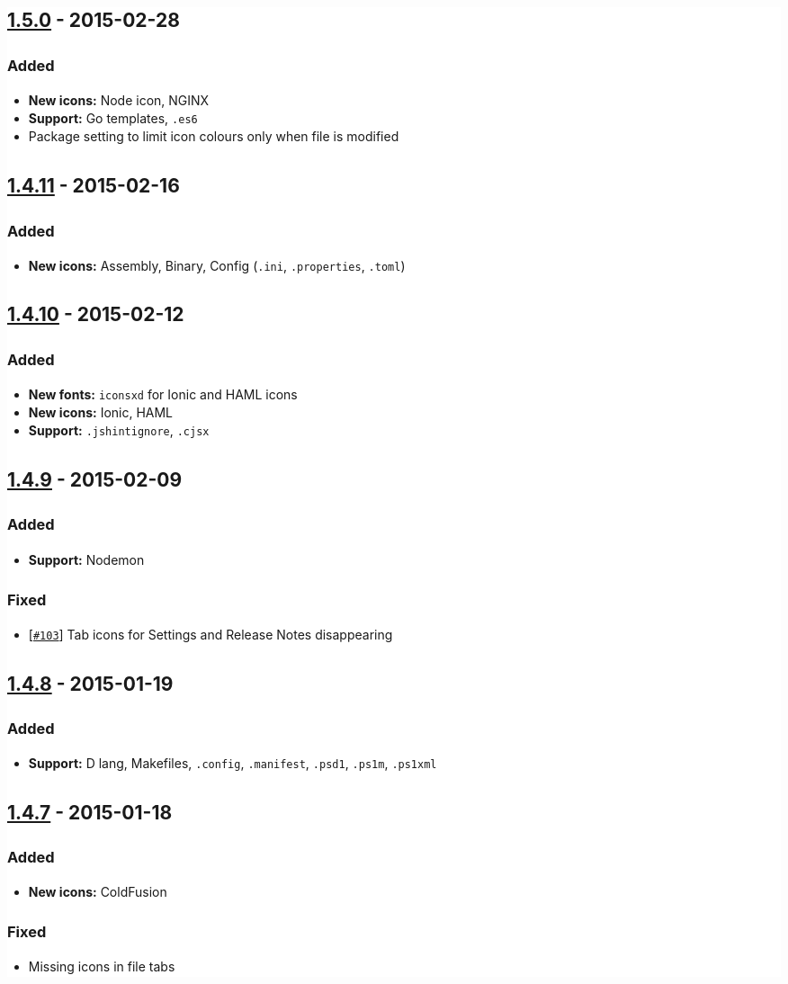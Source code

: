 [1.5.0] - 2015-02-28
--------------------
### Added
- **New icons:** Node icon, NGINX
- **Support:** Go templates, `.es6`
- Package setting to limit icon colours only when file is modified

[1.5.0]: https://github.com/file-icons/atom/releases/tag/v1.5.0


[1.4.11] - 2015-02-16
---------------------
### Added
- **New icons:** Assembly, Binary, Config (`.ini`, `.properties`, `.toml`)

[1.4.11]: https://github.com/file-icons/atom/releases/tag/v1.4.11


[1.4.10] - 2015-02-12
---------------------
### Added
- **New fonts:** `iconsxd` for Ionic and HAML icons
- **New icons:** Ionic, HAML
- **Support:** `.jshintignore`, `.cjsx`

[1.4.10]: https://github.com/file-icons/atom/releases/tag/v1.4.10


[1.4.9] - 2015-02-09
--------------------
### Added
- **Support:** Nodemon

### Fixed
- [[`#103`](https://github.com/file-icons/atom/issues/103)] Tab icons for Settings and Release Notes disappearing

[1.4.9]: https://github.com/file-icons/atom/releases/tag/v1.4.9


[1.4.8] - 2015-01-19
--------------------
### Added
- **Support:** D lang, Makefiles, `.config`, `.manifest`, `.psd1`, `.ps1m`, `.ps1xml`

[1.4.8]: https://github.com/file-icons/atom/releases/tag/v1.4.8


[1.4.7] - 2015-01-18
--------------------
### Added
- **New icons:** ColdFusion

### Fixed
- Missing icons in file tabs

[1.4.7]: https://github.com/file-icons/atom/releases/tag/v1.4.7



[Unpublished]: https://github.com/file-icons/atom/compare/v2.1.47...HEAD
[v2.1.47]: https://github.com/file-icons/atom/releases/tag/v2.1.47
[`github/linguist#5271`]: https://github.com/github/linguist/pull/5271
[`#841`]: https://github.com/file-icons/atom/issues/841
[`#843`]: https://github.com/file-icons/atom/issues/843
[Binder]: https://mybinder.org/
[v2.1.46]: https://github.com/file-icons/atom/releases/tag/v2.1.46
[v2.1.45]: https://github.com/file-icons/atom/releases/tag/v2.1.45
[v2.1.44]: https://github.com/file-icons/atom/releases/tag/v2.1.44
[v2.1.43]: https://github.com/file-icons/atom/releases/tag/v2.1.43
[v2.1.42]:   https://github.com/file-icons/atom/releases/tag/v2.1.42
[test-icon]: https://github.com/file-icons/icons/blob/76bd3c4f8b5be540b47771b0d53e6a435425c4c2/svg/Test-Generic.svg
[`daa9906`]: https://github.com/file-icons/atom/commit/daa9906fb4a0627c996f70dae96d060fd273a34d
[`#818`]:    https://github.com/file-icons/atom/issues/818
[`.bats`]:   https://github.com/bats-core/bats-core
[v2.1.41]:   https://github.com/file-icons/atom/releases/tag/v2.1.41
[`#812`]:    https://github.com/file-icons/atom/issues/812
[CPC]:       https://en.wikipedia.org/wiki/Cartesian_Perceptual_Compression
[CpcdosC+]:  https://cpcdos.net/
[Macaulay2]: https://en.wikipedia.org/wiki/Macaulay2
[Modula-2]:  https://en.wikipedia.org/wiki/Modula-2
[v2.1.40]: https://github.com/file-icons/atom/releases/tag/v2.1.40
[`#721`]:  https://github.com/file-icons/atom/issues/797
[`#67`]:   https://github.com/file-icons/icons/issues/67
[v2.1.39]:    https://github.com/file-icons/atom/releases/tag/v2.1.39
[`slimerjs`]: https://slimerjs.org/
[v2.1.38]: https://github.com/file-icons/atom/releases/tag/v2.1.38
[v2.1.37]:    https://github.com/file-icons/atom/releases/tag/v2.1.37
[`gjs`]:      https://gitlab.gnome.org/GNOME/gjs/wikis/Home
[`mujs`]:     https://www.mujs.com/
[`wasmtime`]: https://wasmtime.dev/
[QuickJS]:    https://bellard.org/quickjs/
[v2.1.36]: https://github.com/file-icons/atom/releases/tag/v2.1.36
[v2.1.35]: https://github.com/file-icons/atom/releases/tag/v2.1.35
[v2.1.34]: https://github.com/file-icons/atom/releases/tag/v2.1.34
[v2.1.33]: https://github.com/file-icons/atom/releases/tag/v2.1.33
[v2.1.32]: https://github.com/file-icons/atom/releases/tag/v2.1.32
[v2.1.31]: https://github.com/file-icons/atom/releases/tag/v2.1.31
[v2.1.30]: https://github.com/file-icons/atom/releases/tag/v2.1.30
[v2.1.29]: https://github.com/file-icons/atom/releases/tag/v2.1.29
[v2.1.28]: https://github.com/file-icons/atom/releases/tag/v2.1.28
[v2.1.27]: https://github.com/file-icons/atom/releases/tag/v2.1.27
[v2.1.26]: https://github.com/file-icons/atom/releases/tag/v2.1.26
[v2.1.25]: https://github.com/file-icons/atom/releases/tag/v2.1.25
[`#721`]: https://github.com/file-icons/atom/issues/721
[`#754`]: https://github.com/file-icons/atom/issues/754
[`atom-fs@0.1.6`]: https://github.com/file-icons/Atom-FS/releases/tag/v0.1.6
[`mapped-disposable@1.0.2`]: https://github.com/file-icons/MappedDisposable/releases/tag/v1.0.2
[v2.1.24]: https://github.com/file-icons/atom/releases/tag/v2.1.24
[`#753`]: https://github.com/file-icons/atom/issues/753#issuecomment-412749410
[v2.1.23]: https://github.com/file-icons/atom/releases/tag/v2.1.23
[Webpack configs]: https://webpack.js.org/guides/production/
[`#748`]: https://github.com/file-icons/atom/issues/748
[v2.1.22]: https://github.com/file-icons/atom/releases/tag/v2.1.22
[Styled Components]: https://github.com/styled-components
[`#39`]:  https://github.com/file-icons/source/issues/39
[`#739`]: https://github.com/file-icons/atom/issues/739
[v2.1.21]: https://github.com/file-icons/atom/releases/tag/v2.1.21
[`#661`]: https://github.com/file-icons/atom/issues/661
[`#734`]: https://github.com/file-icons/atom/issues/734
[v2.1.20]: https://github.com/file-icons/atom/releases/tag/v2.1.20
[gologo]: https://blog.golang.org/go-brand
[`#728`]: https://github.com/file-icons/atom/issues/728
[v2.1.19]: https://github.com/file-icons/atom/releases/tag/v2.1.19
[v2.1.18]: https://github.com/file-icons/atom/releases/tag/v2.1.18
[`#716`]: https://github.com/file-icons/atom/issues/716
[v2.1.17]:           https://github.com/file-icons/atom/releases/tag/v2.1.17
[atom#16747]:        https://github.com/atom/atom/issues/16747
[Atom 1.24.0]:       https://github.com/atom/atom/releases/tag/v1.24.0
[Atom 1.25.0-beta0]: https://github.com/atom/atom/releases/tag/v1.25.0-beta0
[`#698`]:            https://github.com/file-icons/atom/issues/698
[`#704`]:            https://github.com/file-icons/atom/issues/704#issuecomment-366134001
[v2.1.16]: https://github.com/file-icons/atom/releases/tag/v2.1.16
[`#490`]: https://github.com/file-icons/atom/issues/490
[v2.1.15]: https://github.com/file-icons/atom/releases/tag/v2.1.15
[`#685`]: https://github.com/file-icons/atom/issues/685
[v2.1.14]: https://github.com/file-icons/atom/releases/tag/v2.1.14
[`#657`]: https://github.com/file-icons/atom/issues/657
[v2.1.13]: https://github.com/file-icons/atom/releases/tag/v2.1.13
[v2.1.12]: https://github.com/file-icons/atom/releases/tag/v2.1.12
[v2.1.11]: https://github.com/file-icons/atom/releases/tag/v2.1.11
[`#639`]:  https://github.com/file-icons/atom/issues/639
[v2.1.10]: https://github.com/file-icons/atom/releases/tag/v2.1.10
[v2.1.9]: https://github.com/file-icons/atom/releases/tag/v2.1.9
[pltidy]: http://perltidy.sourceforge.net/perltidy.html#examples
[`#627`]: https://github.com/file-icons/atom/issues/627
[v2.1.8]: https://github.com/file-icons/atom/releases/tag/v2.1.8
[`#610`]: https://github.com/file-icons/atom/issues/610
[`#616`]: https://github.com/file-icons/atom/issues/616
[`#618`]: https://github.com/file-icons/atom/issues/618
[v2.1.7]: https://github.com/file-icons/atom/releases/tag/v2.1.7
[`#606`]: https://github.com/file-icons/atom/issues/606
[v2.1.6]: https://github.com/file-icons/atom/releases/tag/v2.1.6
[v2.1.5]: https://github.com/file-icons/atom/releases/tag/v2.1.5
[v2.1.4]: https://github.com/file-icons/atom/releases/tag/v2.1.4
[`#559`]: https://github.com/file-icons/atom/issues/559
[`#586`]: https://github.com/file-icons/atom/issues/586
[`#590`]: https://github.com/file-icons/atom/issues/590
[v2.1.3]: https://github.com/file-icons/atom/releases/tag/v2.1.3
[`#580`]: https://github.com/file-icons/atom/issues/580
[`#581`]: https://github.com/file-icons/atom/issues/581
[v2.1.2]: https://github.com/file-icons/atom/releases/tag/v2.1.2
[`#568`]: https://github.com/file-icons/atom/issues/568
[`#571`]: https://github.com/file-icons/atom/issues/571
[v2.1.1]: https://github.com/file-icons/atom/releases/tag/v2.1.1
[v2.1.0]:       https://github.com/file-icons/atom/releases/tag/v2.1.0
[Webpack-Logo]: https://github.com/webpack/webpack.js.org/blob/7370b06/assets/icon-square-big.svg
[2.0.17]: https://github.com/file-icons/atom/releases/tag/v2.0.17
[`Tabs`]: https://github.com/file-icons/atom/commit/b3051db1d
[+stahp]: https://atom.io/packages/project-plus
[`#550`]: https://github.com/file-icons/atom/issues/550
[2.0.16]: https://github.com/file-icons/atom/releases/tag/v2.0.16
[2.0.15]: https://github.com/file-icons/atom/releases/tag/v2.0.15
[`#537`]: https://github.com/file-icons/atom/issues/537
[`#540`]: https://github.com/file-icons/atom/issues/540
[`#541`]: https://github.com/file-icons/atom/issues/541
[2.0.14]: https://github.com/file-icons/atom/releases/tag/v2.0.14
[`#528`]: https://github.com/file-icons/atom/issues/528
[2.0.13]: https://github.com/file-icons/atom/releases/tag/v2.0.13
[`#528`]: https://github.com/file-icons/atom/issues/528
[`#530`]: https://github.com/file-icons/atom/issues/530
[2.0.12]: https://github.com/file-icons/atom/releases/tag/v2.0.12
[2.0.11]: https://github.com/file-icons/atom/releases/tag/v2.0.11
[`#525`]: https://github.com/file-icons/atom/issues/525
[2.0.10]: https://github.com/file-icons/atom/releases/tag/v2.0.10
[`#502`]: https://github.com/file-icons/atom/issues/502
[`#518`]: https://github.com/file-icons/atom/issues/518
[`#519`]: https://github.com/file-icons/atom/issues/519
[2.0.9]:  https://github.com/file-icons/atom/releases/tag/v2.0.9
[`#497`]: https://github.com/file-icons/atom/issues/497
[`#509`]: https://github.com/file-icons/atom/issues/509
[`#514`]: https://github.com/file-icons/atom/issues/514
[2.0.8]:  https://github.com/file-icons/atom/releases/tag/v2.0.8
[`#471`]: https://github.com/file-icons/atom/issues/471#issuecomment-271532231
[`#501`]: https://github.com/file-icons/atom/issues/501
[`#505`]: https://github.com/file-icons/atom/issues/505
[`#506`]: https://github.com/file-icons/atom/issues/506
[2.0.7]:  https://github.com/file-icons/atom/releases/tag/v2.0.7
[`#492`]: https://github.com/file-icons/atom/issues/492
[`#493`]: https://github.com/file-icons/atom/issues/493
[`#494`]: https://github.com/file-icons/atom/issues/494
[2.0.6]:  https://github.com/file-icons/atom/releases/tag/v2.0.6
[2.0.5]:  https://github.com/file-icons/atom/releases/tag/v2.0.5
[`#481`]: https://github.com/file-icons/atom/issues/481
[`#483`]: https://github.com/file-icons/atom/issues/483
[`#489`]: https://github.com/file-icons/atom/issues/489
[`#491`]: https://github.com/file-icons/atom/issues/491
[2.0.4]:  https://github.com/file-icons/atom/releases/tag/v2.0.4
[`#478`]: https://github.com/file-icons/atom/issues/478
[2.0.3]:  https://github.com/file-icons/atom/releases/tag/v2.0.3
[`#476`]: https://github.com/file-icons/atom/issues/470
[served]: https://github.com/file-icons/atom#integration-with-other-packages
[2.0.2]:  https://github.com/file-icons/atom/releases/tag/v2.0.2
[`#470`]: https://github.com/file-icons/atom/issues/470
[`#471`]: https://github.com/file-icons/atom/issues/471
[`#472`]: https://github.com/file-icons/atom/issues/472
[`#473`]: https://github.com/file-icons/atom/issues/473
[2.0.1]:  https://github.com/file-icons/atom/releases/tag/v2.0.1
[2.0.0]:  https://github.com/file-icons/atom/releases/tag/v2.0.0
[1.7.25]:    https://github.com/file-icons/atom/releases/tag/v1.7.25
[`435769b`]: https://github.com/file-icons/source/commit/435769bbc5d14f11352d9c633a60ebd5d3cf2142
[1.7.24]: https://github.com/file-icons/atom/releases/tag/v1.7.24
[1.7.23]: https://github.com/file-icons/atom/releases/tag/v1.7.23
[1.7.22]: https://github.com/file-icons/atom/releases/tag/v1.7.22
[1.7.21]: https://github.com/file-icons/atom/releases/tag/v1.7.21
[1.7.20]: https://github.com/file-icons/atom/releases/tag/v1.7.20
[1.7.19]: https://github.com/file-icons/atom/releases/tag/v1.7.19
[1.7.18]: https://github.com/file-icons/atom/releases/tag/v1.7.18
[1.7.17]: https://github.com/file-icons/atom/releases/tag/v1.7.17
[1.7.16]: https://github.com/file-icons/atom/releases/tag/v1.7.16
[1.7.15]: https://github.com/file-icons/atom/releases/tag/v1.7.15
[1.7.14]: https://github.com/file-icons/atom/releases/tag/v1.7.14
[1.7.13]: https://github.com/file-icons/atom/releases/tag/v1.7.13
[1.7.12]: https://github.com/file-icons/atom/releases/tag/v1.7.12
[1.7.11]: https://github.com/file-icons/atom/releases/tag/v1.7.11
[1.7.10]: https://github.com/file-icons/atom/releases/tag/v1.7.10
[1.7.9]: https://github.com/file-icons/atom/releases/tag/v1.7.9
[1.7.8]: https://github.com/file-icons/atom/releases/tag/v1.7.8
[1.7.7]: https://github.com/file-icons/atom/releases/tag/v1.7.7
[1.7.6]: https://github.com/file-icons/atom/releases/tag/v1.7.6
[1.7.5]: https://github.com/file-icons/atom/releases/tag/v1.7.5
[1.7.4]: https://github.com/file-icons/atom/releases/tag/v1.7.4
[1.7.3]: https://github.com/file-icons/atom/releases/tag/v1.7.3
[1.7.2]: https://github.com/file-icons/atom/releases/tag/v1.7.2
[1.7.1]: https://github.com/file-icons/atom/releases/tag/v1.7.1
[1.7.0]: https://github.com/file-icons/atom/releases/tag/v1.7.0
[1.6.21]: https://github.com/file-icons/atom/releases/tag/v1.6.21
[1.6.20]: https://github.com/file-icons/atom/releases/tag/v1.6.20
[1.6.19]: https://github.com/file-icons/atom/releases/tag/v1.6.19
[1.6.18]: https://github.com/file-icons/atom/releases/tag/v1.6.18
[1.6.17]: https://github.com/file-icons/atom/releases/tag/v1.6.17
[1.6.16]: https://github.com/file-icons/atom/releases/tag/v1.6.16
[1.6.15]: https://github.com/file-icons/atom/releases/tag/v1.6.15
[1.6.14]: https://github.com/file-icons/atom/releases/tag/v1.6.14
[1.6.13]: https://github.com/file-icons/atom/releases/tag/v1.6.13
[1.6.12]: https://github.com/file-icons/atom/releases/tag/v1.6.12
[1.6.11]: https://github.com/file-icons/atom/releases/tag/v1.6.11
[1.6.10]: https://github.com/file-icons/atom/releases/tag/v1.6.10
[1.6.8]: https://github.com/file-icons/atom/releases/tag/v1.6.8
[1.6.7]: https://github.com/file-icons/atom/releases/tag/v1.6.7
[1.6.6]: https://github.com/file-icons/atom/releases/tag/v1.6.6
[1.6.5]: https://github.com/file-icons/atom/releases/tag/v1.6.5
[1.6.3]: https://github.com/file-icons/atom/releases/tag/v1.6.3
[1.6.1]: https://github.com/file-icons/atom/releases/tag/v1.6.1
[1.5.8]: https://github.com/file-icons/atom/releases/tag/v1.5.8
[1.5.7]: https://github.com/file-icons/atom/releases/tag/v1.5.7
[1.5.6]: https://github.com/file-icons/atom/releases/tag/v1.5.6
[1.5.5]: https://github.com/file-icons/atom/releases/tag/v1.5.5
[1.5.4]: https://github.com/file-icons/atom/releases/tag/v1.5.4
[1.5.3]: https://github.com/file-icons/atom/releases/tag/v1.5.3
[1.5.2]: https://github.com/file-icons/atom/releases/tag/v1.5.2
[1.5.1]: https://github.com/file-icons/atom/releases/tag/v1.5.1
[1.4.6]: https://github.com/file-icons/atom/releases/tag/v1.4.6
[1.4.5]: https://github.com/file-icons/atom/releases/tag/v1.4.5
[1.4.4]: https://github.com/file-icons/atom/releases/tag/v1.4.4
[1.4.3]: https://github.com/file-icons/atom/releases/tag/v1.4.3
[1.4.2]: https://github.com/file-icons/atom/releases/tag/v1.4.2
[1.4.1]: https://github.com/file-icons/atom/releases/tag/v1.4.1
[1.4.0]: https://github.com/file-icons/atom/releases/tag/v1.4.0
[1.3.6]: https://github.com/file-icons/atom/releases/tag/v1.3.6
[1.3.5]: https://github.com/file-icons/atom/releases/tag/v1.3.5
[1.3.4]: https://github.com/file-icons/atom/releases/tag/v1.3.4
[1.3.3]: https://github.com/file-icons/atom/releases/tag/v1.3.3
[1.3.2]: https://github.com/file-icons/atom/releases/tag/v1.3.2
[1.3.1]: https://github.com/file-icons/atom/releases/tag/v1.3.1
[1.3.0]: https://github.com/file-icons/atom/releases/tag/v1.3.0
[1.2.6]: https://github.com/file-icons/atom/releases/tag/v1.2.6
[1.2.5]: https://github.com/file-icons/atom/releases/tag/v1.2.5
[1.2.4]: https://github.com/file-icons/atom/releases/tag/v1.2.4
[1.2.3]: https://github.com/file-icons/atom/releases/tag/v1.2.3
[1.2.2]: https://github.com/file-icons/atom/releases/tag/v1.2.2
[1.2.1]: https://github.com/file-icons/atom/releases/tag/v1.2.1
[1.2.0]: https://github.com/file-icons/atom/releases/tag/v1.2.0